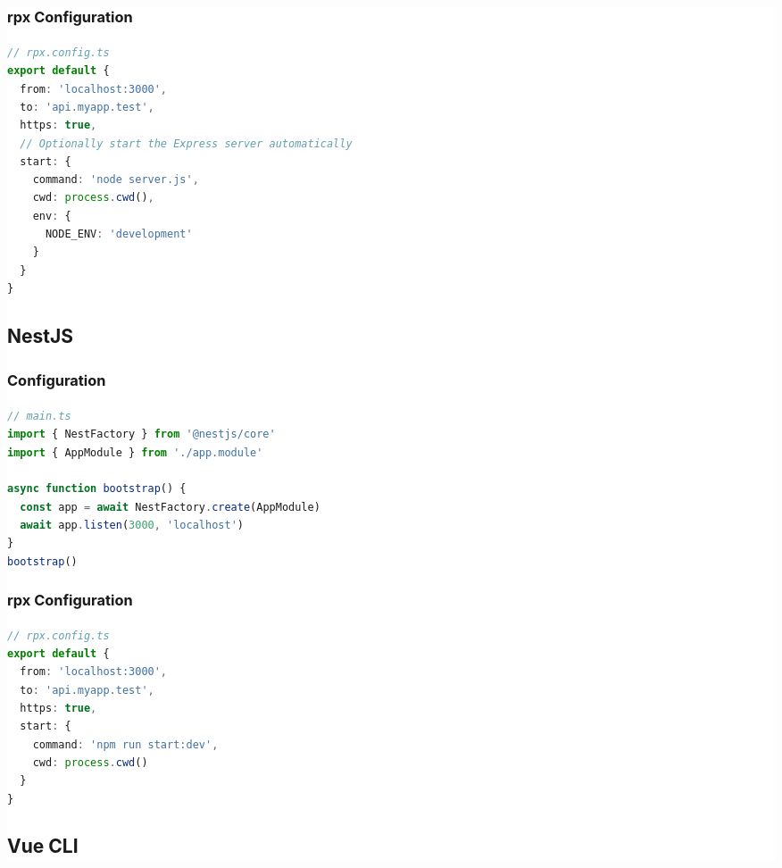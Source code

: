 ### rpx Configuration

```ts
// rpx.config.ts
export default {
  from: 'localhost:3000',
  to: 'api.myapp.test',
  https: true,
  // Optionally start the Express server automatically
  start: {
    command: 'node server.js',
    cwd: process.cwd(),
    env: {
      NODE_ENV: 'development'
    }
  }
}
```

## NestJS

### Configuration

```ts
// main.ts
import { NestFactory } from '@nestjs/core'
import { AppModule } from './app.module'

async function bootstrap() {
  const app = await NestFactory.create(AppModule)
  await app.listen(3000, 'localhost')
}
bootstrap()
```

### rpx Configuration

```ts
// rpx.config.ts
export default {
  from: 'localhost:3000',
  to: 'api.myapp.test',
  https: true,
  start: {
    command: 'npm run start:dev',
    cwd: process.cwd()
  }
}
```

## Vue CLI
